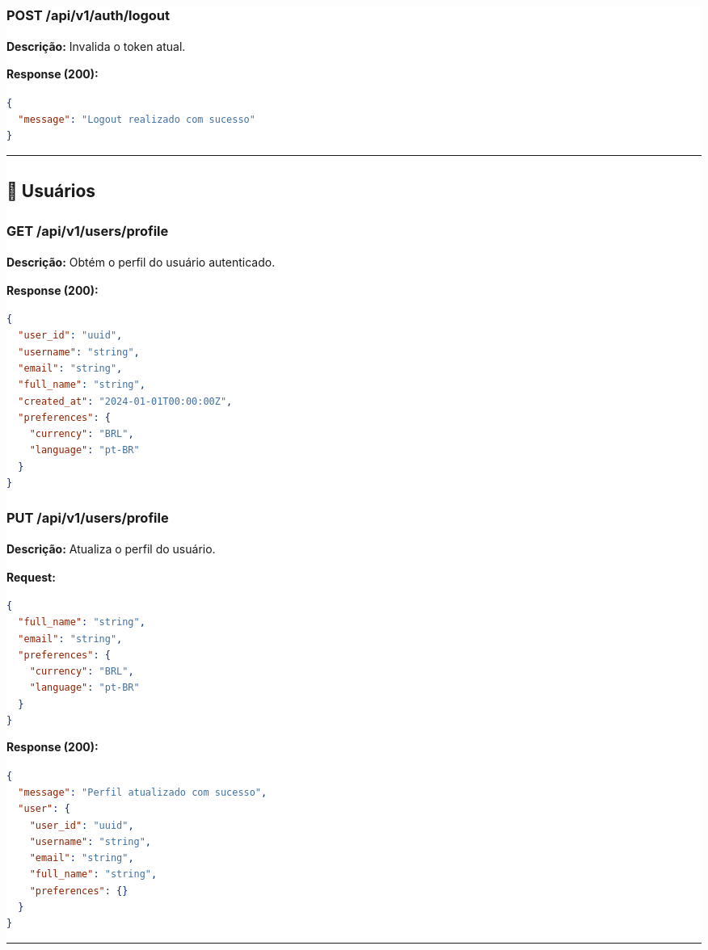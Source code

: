 ### POST /api/v1/auth/logout
**Descrição:** Invalida o token atual.

**Response (200):**
```json
{
  "message": "Logout realizado com sucesso"
}
```

---

## 👤 Usuários

### GET /api/v1/users/profile
**Descrição:** Obtém o perfil do usuário autenticado.

**Response (200):**
```json
{
  "user_id": "uuid",
  "username": "string",
  "email": "string",
  "full_name": "string",
  "created_at": "2024-01-01T00:00:00Z",
  "preferences": {
    "currency": "BRL",
    "language": "pt-BR"
  }
}
```

### PUT /api/v1/users/profile
**Descrição:** Atualiza o perfil do usuário.

**Request:**
```json
{
  "full_name": "string",
  "email": "string",
  "preferences": {
    "currency": "BRL",
    "language": "pt-BR"
  }
}
```

**Response (200):**
```json
{
  "message": "Perfil atualizado com sucesso",
  "user": {
    "user_id": "uuid",
    "username": "string",
    "email": "string",
    "full_name": "string",
    "preferences": {}
  }
}
```

---